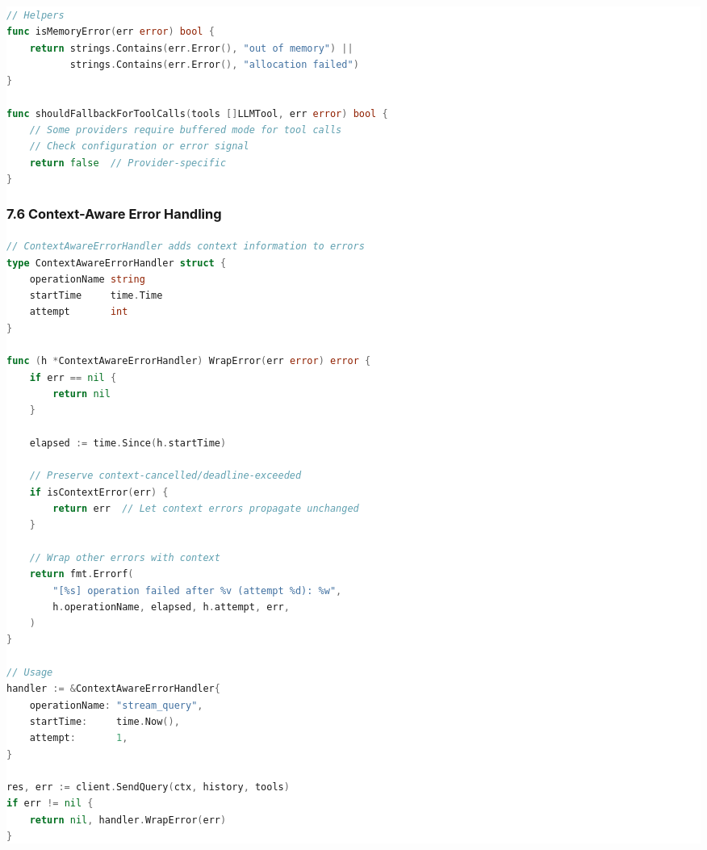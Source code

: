```go
// Helpers
func isMemoryError(err error) bool {
    return strings.Contains(err.Error(), "out of memory") ||
           strings.Contains(err.Error(), "allocation failed")
}

func shouldFallbackForToolCalls(tools []LLMTool, err error) bool {
    // Some providers require buffered mode for tool calls
    // Check configuration or error signal
    return false  // Provider-specific
}
```

### 7.6 Context-Aware Error Handling

```go
// ContextAwareErrorHandler adds context information to errors
type ContextAwareErrorHandler struct {
    operationName string
    startTime     time.Time
    attempt       int
}

func (h *ContextAwareErrorHandler) WrapError(err error) error {
    if err == nil {
        return nil
    }
    
    elapsed := time.Since(h.startTime)
    
    // Preserve context-cancelled/deadline-exceeded
    if isContextError(err) {
        return err  // Let context errors propagate unchanged
    }
    
    // Wrap other errors with context
    return fmt.Errorf(
        "[%s] operation failed after %v (attempt %d): %w",
        h.operationName, elapsed, h.attempt, err,
    )
}

// Usage
handler := &ContextAwareErrorHandler{
    operationName: "stream_query",
    startTime:     time.Now(),
    attempt:       1,
}

res, err := client.SendQuery(ctx, history, tools)
if err != nil {
    return nil, handler.WrapError(err)
}
```
